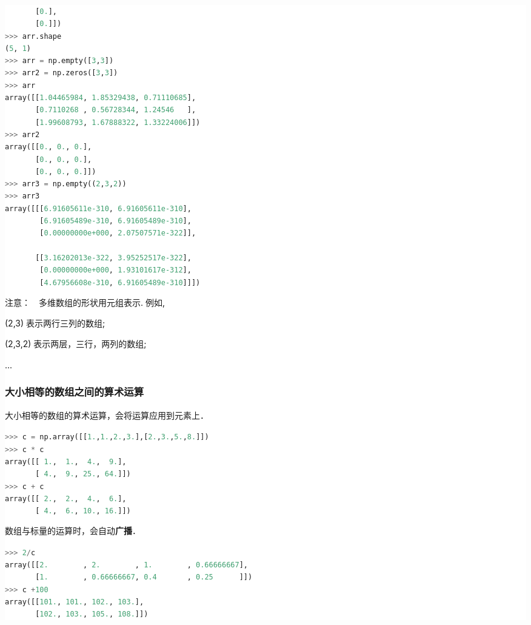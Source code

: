 ```python
       [0.],
       [0.]])
>>> arr.shape
(5, 1)
>>> arr = np.empty([3,3])
>>> arr2 = np.zeros([3,3])
>>> arr
array([[1.04465984, 1.85329438, 0.71110685],
       [0.7110268 , 0.56728344, 1.24546   ],
       [1.99608793, 1.67888322, 1.33224006]])
>>> arr2
array([[0., 0., 0.],
       [0., 0., 0.],
       [0., 0., 0.]])
>>> arr3 = np.empty((2,3,2))
>>> arr3
array([[[6.91605611e-310, 6.91605611e-310],
        [6.91605489e-310, 6.91605489e-310],
        [0.00000000e+000, 2.07507571e-322]],

       [[3.16202013e-322, 3.95252517e-322],
        [0.00000000e+000, 1.93101617e-312],
        [4.67956608e-310, 6.91605489e-310]]])
```

注意：　多维数组的形状用元组表示. 例如, 

(2,3)   表示两行三列的数组;

(2,3,2)   表示两层，三行，两列的数组;

...

### 大小相等的数组之间的算术运算

大小相等的数组的算术运算，会将运算应用到元素上．

```python
>>> c = np.array([[1.,1.,2.,3.],[2.,3.,5.,8.]])
>>> c * c
array([[ 1.,  1.,  4.,  9.],
       [ 4.,  9., 25., 64.]])
>>> c + c
array([[ 2.,  2.,  4.,  6.],
       [ 4.,  6., 10., 16.]])
```

数组与标量的运算时，会自动**广播**．

```python
>>> 2/c
array([[2.        , 2.        , 1.        , 0.66666667],
       [1.        , 0.66666667, 0.4       , 0.25      ]])
>>> c +100
array([[101., 101., 102., 103.],
       [102., 103., 105., 108.]])
```
